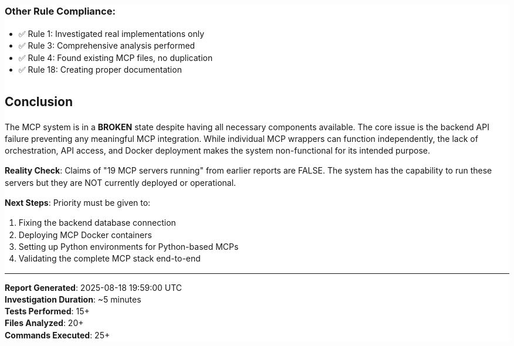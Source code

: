 ### Other Rule Compliance:
- ✅ Rule 1: Investigated real implementations only
- ✅ Rule 3: Comprehensive analysis performed
- ✅ Rule 4: Found existing MCP files, no duplication
- ✅ Rule 18: Creating proper documentation

## Conclusion

The MCP system is in a **BROKEN** state despite having all necessary components available. The core issue is the backend API failure preventing any meaningful MCP integration. While individual MCP wrappers can function independently, the lack of orchestration, API access, and Docker deployment makes the system non-functional for its intended purpose.

**Reality Check**: Claims of "19 MCP servers running" from earlier reports are FALSE. The system has the capability to run these servers but they are NOT currently deployed or operational.

**Next Steps**: Priority must be given to:
1. Fixing the backend database connection
2. Deploying MCP Docker containers
3. Setting up Python environments for Python-based MCPs
4. Validating the complete MCP stack end-to-end

---

**Report Generated**: 2025-08-18 19:59:00 UTC  
**Investigation Duration**: ~5 minutes  
**Tests Performed**: 15+  
**Files Analyzed**: 20+  
**Commands Executed**: 25+